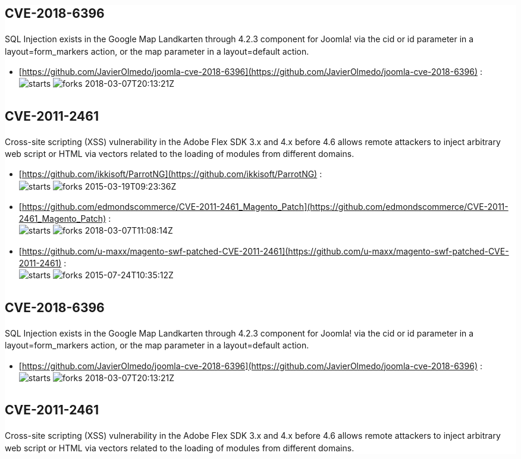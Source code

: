 ## CVE-2018-6396
 SQL Injection exists in the Google Map Landkarten through 4.2.3 component for Joomla! via the cid or id parameter in a layout=form_markers action, or the map parameter in a layout=default action.

- [https://github.com/JavierOlmedo/joomla-cve-2018-6396](https://github.com/JavierOlmedo/joomla-cve-2018-6396) :  
![starts](https://img.shields.io/github/stars/JavierOlmedo/joomla-cve-2018-6396.svg) 
![forks](https://img.shields.io/github/forks/JavierOlmedo/joomla-cve-2018-6396.svg) 
2018-03-07T20:13:21Z

## CVE-2011-2461
 Cross-site scripting (XSS) vulnerability in the Adobe Flex SDK 3.x and 4.x before 4.6 allows remote attackers to inject arbitrary web script or HTML via vectors related to the loading of modules from different domains.

- [https://github.com/ikkisoft/ParrotNG](https://github.com/ikkisoft/ParrotNG) :  
![starts](https://img.shields.io/github/stars/ikkisoft/ParrotNG.svg) 
![forks](https://img.shields.io/github/forks/ikkisoft/ParrotNG.svg) 
2015-03-19T09:23:36Z

- [https://github.com/edmondscommerce/CVE-2011-2461_Magento_Patch](https://github.com/edmondscommerce/CVE-2011-2461_Magento_Patch) :  
![starts](https://img.shields.io/github/stars/edmondscommerce/CVE-2011-2461_Magento_Patch.svg) 
![forks](https://img.shields.io/github/forks/edmondscommerce/CVE-2011-2461_Magento_Patch.svg) 
2018-03-07T11:08:14Z

- [https://github.com/u-maxx/magento-swf-patched-CVE-2011-2461](https://github.com/u-maxx/magento-swf-patched-CVE-2011-2461) :  
![starts](https://img.shields.io/github/stars/u-maxx/magento-swf-patched-CVE-2011-2461.svg) 
![forks](https://img.shields.io/github/forks/u-maxx/magento-swf-patched-CVE-2011-2461.svg) 
2015-07-24T10:35:12Z

## CVE-2018-6396
 SQL Injection exists in the Google Map Landkarten through 4.2.3 component for Joomla! via the cid or id parameter in a layout=form_markers action, or the map parameter in a layout=default action.

- [https://github.com/JavierOlmedo/joomla-cve-2018-6396](https://github.com/JavierOlmedo/joomla-cve-2018-6396) :  
![starts](https://img.shields.io/github/stars/JavierOlmedo/joomla-cve-2018-6396.svg) 
![forks](https://img.shields.io/github/forks/JavierOlmedo/joomla-cve-2018-6396.svg) 
2018-03-07T20:13:21Z

## CVE-2011-2461
 Cross-site scripting (XSS) vulnerability in the Adobe Flex SDK 3.x and 4.x before 4.6 allows remote attackers to inject arbitrary web script or HTML via vectors related to the loading of modules from different domains.

